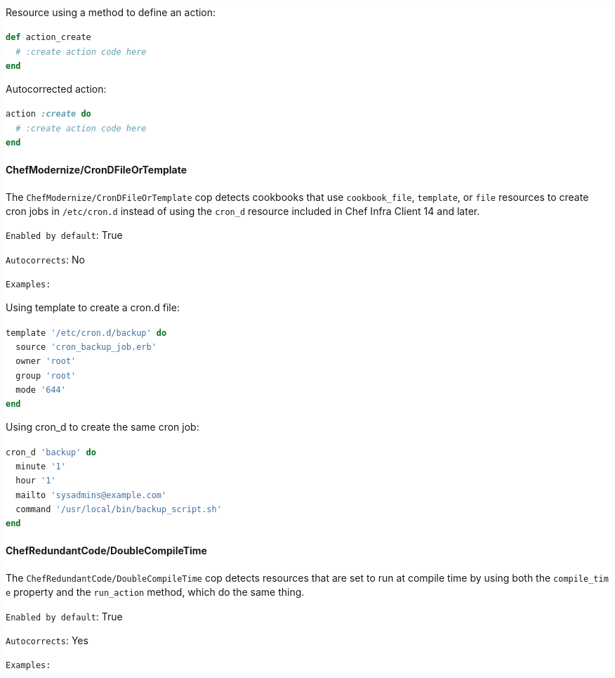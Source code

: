 Resource using a method to define an action:

```ruby
def action_create
  # :create action code here
end
```

Autocorrected action:

```ruby
action :create do
  # :create action code here
end
```

#### ChefModernize/CronDFileOrTemplate

The `ChefModernize/CronDFileOrTemplate` cop detects cookbooks that use `cookbook_file`, `template`, or `file` resources to create cron jobs in `/etc/cron.d` instead of using the `cron_d` resource included in Chef Infra Client 14 and later.

`Enabled by default`: True

`Autocorrects`: No

`Examples:`

Using template to create a cron.d file:

```ruby
template '/etc/cron.d/backup' do
  source 'cron_backup_job.erb'
  owner 'root'
  group 'root'
  mode '644'
end
```

Using cron_d to create the same cron job:

```ruby
cron_d 'backup' do
  minute '1'
  hour '1'
  mailto 'sysadmins@example.com'
  command '/usr/local/bin/backup_script.sh'
end
```

#### ChefRedundantCode/DoubleCompileTime

The `ChefRedundantCode/DoubleCompileTime` cop detects resources that are set to run at compile time by using both the `compile_time` property and the `run_action` method, which do the same thing.

`Enabled by default`: True

`Autocorrects`: Yes

`Examples:`
